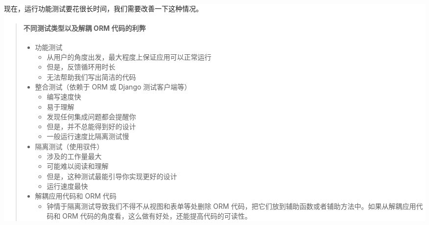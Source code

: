 现在，运行功能测试要花很长时间，我们需要改善一下这种情况。

> #### 不同测试类型以及解耦 ORM 代码的利弊
>
> * 功能测试
>   * 从用户的角度出发，最大程度上保证应用可以正常运行
>   * 但是，反馈循环用时长
>   * 无法帮助我们写出简洁的代码
> * 整合测试（依赖于 ORM 或 Django 测试客户端等）
>   * 编写速度快
>   * 易于理解
>   * 发现任何集成问题都会提醒你
>   * 但是，并不总能得到好的设计
>   * 一般运行速度比隔离测试慢
> * 隔离测试（使用驭件）
>   * 涉及的工作量最大
>   * 可能难以阅读和理解
>   * 但是，这种测试最能引导你实现更好的设计
>   * 运行速度最快
> * 解耦应用代码和 ORM 代码
>   * 钟情于隔离测试导致我们不得不从视图和表单等处删除 ORM 代码，把它们放到辅助函数或者辅助方法中。如果从解耦应用代码和 ORM 代码的角度看，这么做有好处，还能提高代码的可读性。